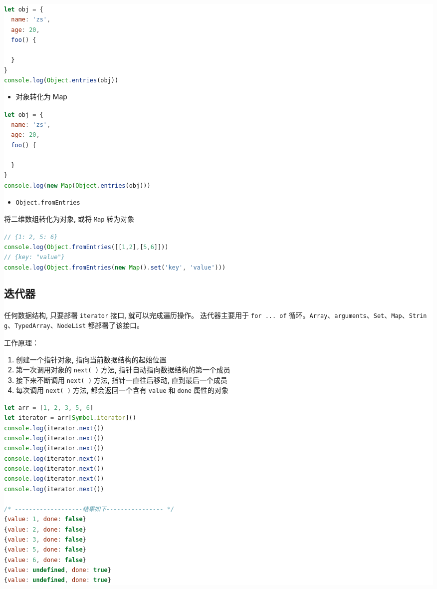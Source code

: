 ```js
let obj = {
  name: 'zs',
  age: 20,
  foo() {

  }
}
console.log(Object.entries(obj))
```
- 对象转化为 Map  

```js
let obj = {
  name: 'zs',
  age: 20,
  foo() {

  }
}
console.log(new Map(Object.entries(obj)))
```
- `Object.fromEntries`  

将二维数组转化为对象, 或将 `Map` 转为对象

```js
// {1: 2, 5: 6}
console.log(Object.fromEntries([[1,2],[5,6]]))
// {key: "value"}
console.log(Object.fromEntries(new Map().set('key', 'value')))
```
## 迭代器
任何数据结构, 只要部署 `iterator` 接口, 就可以完成遍历操作。
迭代器主要用于 `for ... of` 循环。`Array`、`arguments`、`Set`、`Map`、`String`、`TypedArray`、`NodeList` 都部署了该接口。

工作原理：
1. 创建一个指针对象, 指向当前数据结构的起始位置
2. 第一次调用对象的 `next( )` 方法, 指针自动指向数据结构的第一个成员
3. 接下来不断调用 `next( )` 方法, 指针一直往后移动, 直到最后一个成员
4. 每次调用 `next( )` 方法, 都会返回一个含有 `value` 和 `done` 属性的对象

```js
let arr = [1, 2, 3, 5, 6]
let iterator = arr[Symbol.iterator]()
console.log(iterator.next())
console.log(iterator.next())
console.log(iterator.next())
console.log(iterator.next())
console.log(iterator.next())
console.log(iterator.next())
console.log(iterator.next())

/* -------------------结果如下---------------- */
{value: 1, done: false}
{value: 2, done: false}
{value: 3, done: false}
{value: 5, done: false}
{value: 6, done: false}
{value: undefined, done: true}
{value: undefined, done: true}
```
